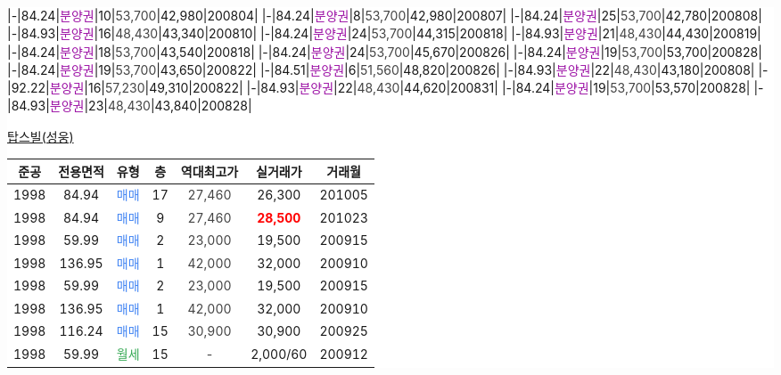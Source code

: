 |-|84.24|<span style="color:#9C11A5">분양권</span>|10|<span style="color:#444444">53,700</span>|42,980|200804|
|-|84.24|<span style="color:#9C11A5">분양권</span>|8|<span style="color:#444444">53,700</span>|42,980|200807|
|-|84.24|<span style="color:#9C11A5">분양권</span>|25|<span style="color:#444444">53,700</span>|42,780|200808|
|-|84.93|<span style="color:#9C11A5">분양권</span>|16|<span style="color:#444444">48,430</span>|43,340|200810|
|-|84.24|<span style="color:#9C11A5">분양권</span>|24|<span style="color:#444444">53,700</span>|44,315|200818|
|-|84.93|<span style="color:#9C11A5">분양권</span>|21|<span style="color:#444444">48,430</span>|44,430|200819|
|-|84.24|<span style="color:#9C11A5">분양권</span>|18|<span style="color:#444444">53,700</span>|43,540|200818|
|-|84.24|<span style="color:#9C11A5">분양권</span>|24|<span style="color:#444444">53,700</span>|45,670|200826|
|-|84.24|<span style="color:#9C11A5">분양권</span>|19|<span style="color:#444444">53,700</span>|53,700|200828|
|-|84.24|<span style="color:#9C11A5">분양권</span>|19|<span style="color:#444444">53,700</span>|43,650|200822|
|-|84.51|<span style="color:#9C11A5">분양권</span>|6|<span style="color:#444444">51,560</span>|48,820|200826|
|-|84.93|<span style="color:#9C11A5">분양권</span>|22|<span style="color:#444444">48,430</span>|43,180|200808|
|-|92.22|<span style="color:#9C11A5">분양권</span>|16|<span style="color:#444444">57,230</span>|49,310|200822|
|-|84.93|<span style="color:#9C11A5">분양권</span>|22|<span style="color:#444444">48,430</span>|44,620|200831|
|-|84.24|<span style="color:#9C11A5">분양권</span>|19|<span style="color:#444444">53,700</span>|53,570|200828|
|-|84.93|<span style="color:#9C11A5">분양권</span>|23|<span style="color:#444444">48,430</span>|43,840|200828|


<script async src="//pagead2.googlesyndication.com/pagead/js/adsbygoogle.js"></script>

<ins class="adsbygoogle"
     style="display:block"
     data-ad-client="ca-pub-2446590836940007"
     data-ad-slot="1659523306"
     data-ad-format="auto"
     data-full-width-responsive="true"></ins>
<script>
(adsbygoogle = window.adsbygoogle || []).push({});
</script>


[탑스빌(성웅)](https://search.naver.com/search.naver?query=%EC%9D%B8%EC%B2%9C%EA%B4%91%EC%97%AD%EC%8B%9C+%EC%84%9C%EA%B5%AC+%EB%8B%B9%ED%95%98%EB%8F%99+%ED%83%91%EC%8A%A4%EB%B9%8C%28%EC%84%B1%EC%9B%85%29)

|준공|전용면적|유형|층|역대최고가|실거래가|거래월|
|:---:|:---:|:---:|:---:|:---:|:---:|:---:|
|1998|84.94|<span style="color:#4285f3">매매</span>|17|<span style="color:#444444">27,460</span>|26,300|201005|
|1998|84.94|<span style="color:#4285f3">매매</span>|9|<span style="color:#444444">27,460</span>|<b><span style="color:#ff0000">28,500</span></b>|201023|
|1998|59.99|<span style="color:#4285f3">매매</span>|2|<span style="color:#444444">23,000</span>|19,500|200915|
|1998|136.95|<span style="color:#4285f3">매매</span>|1|<span style="color:#444444">42,000</span>|32,000|200910|
|1998|59.99|<span style="color:#4285f3">매매</span>|2|<span style="color:#444444">23,000</span>|19,500|200915|
|1998|136.95|<span style="color:#4285f3">매매</span>|1|<span style="color:#444444">42,000</span>|32,000|200910|
|1998|116.24|<span style="color:#4285f3">매매</span>|15|<span style="color:#444444">30,900</span>|30,900|200925|
|1998|59.99|<span style="color:#34a853">월세</span>|15|<span style="color:#444444">-</span>|2,000/60|200912|
